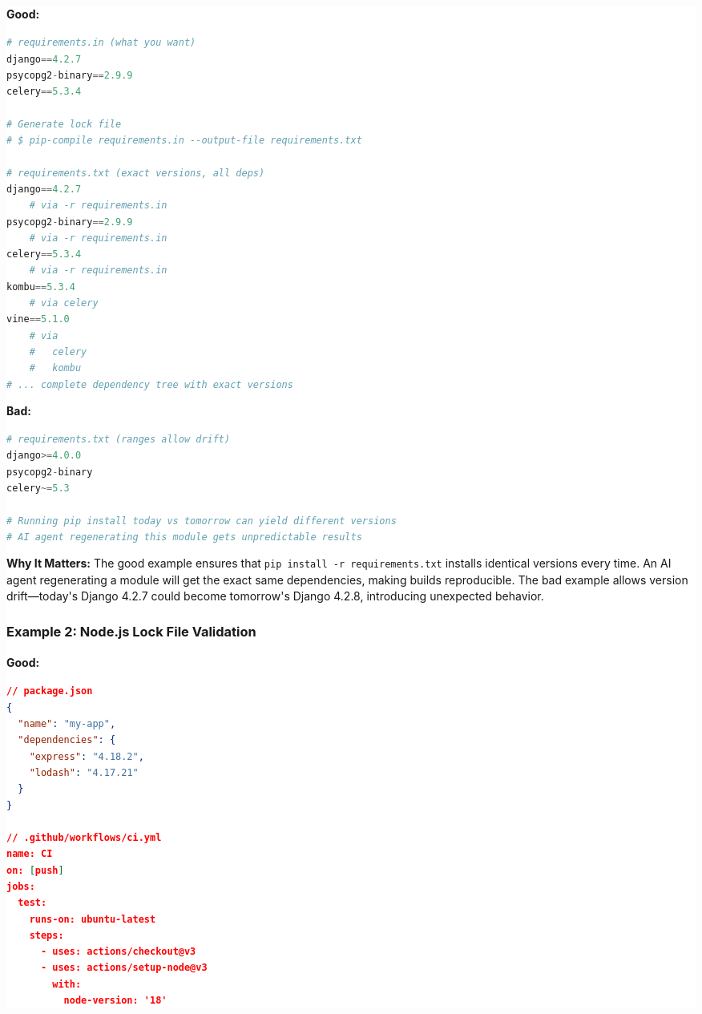 **Good:**
```python
# requirements.in (what you want)
django==4.2.7
psycopg2-binary==2.9.9
celery==5.3.4

# Generate lock file
# $ pip-compile requirements.in --output-file requirements.txt

# requirements.txt (exact versions, all deps)
django==4.2.7
    # via -r requirements.in
psycopg2-binary==2.9.9
    # via -r requirements.in
celery==5.3.4
    # via -r requirements.in
kombu==5.3.4
    # via celery
vine==5.1.0
    # via
    #   celery
    #   kombu
# ... complete dependency tree with exact versions
```

**Bad:**
```python
# requirements.txt (ranges allow drift)
django>=4.0.0
psycopg2-binary
celery~=5.3

# Running pip install today vs tomorrow can yield different versions
# AI agent regenerating this module gets unpredictable results
```

**Why It Matters:** The good example ensures that `pip install -r requirements.txt` installs identical versions every time. An AI agent regenerating a module will get the exact same dependencies, making builds reproducible. The bad example allows version drift—today's Django 4.2.7 could become tomorrow's Django 4.2.8, introducing unexpected behavior.

### Example 2: Node.js Lock File Validation

**Good:**
```json
// package.json
{
  "name": "my-app",
  "dependencies": {
    "express": "4.18.2",
    "lodash": "4.17.21"
  }
}

// .github/workflows/ci.yml
name: CI
on: [push]
jobs:
  test:
    runs-on: ubuntu-latest
    steps:
      - uses: actions/checkout@v3
      - uses: actions/setup-node@v3
        with:
          node-version: '18'
```